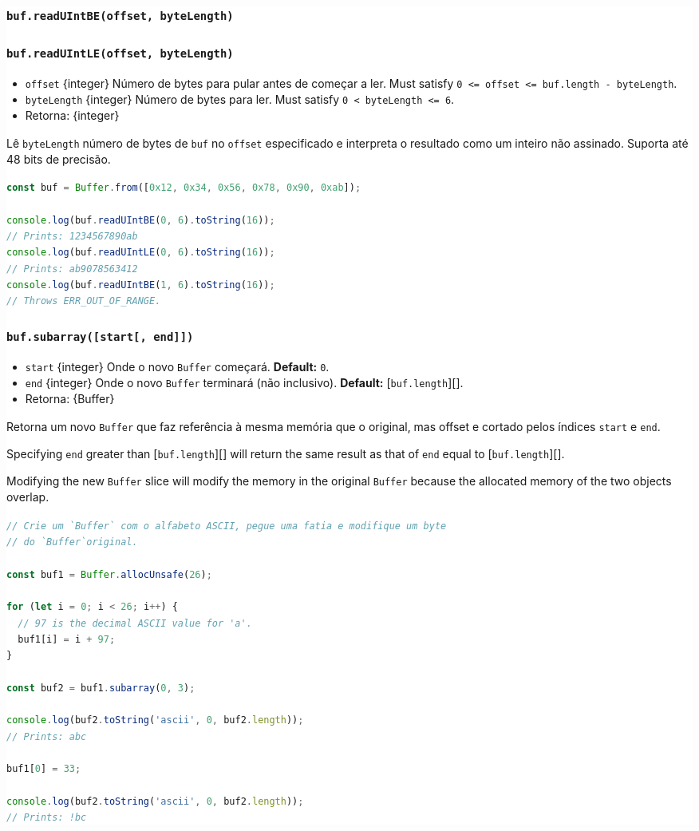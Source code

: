 ### `buf.readUIntBE(offset, byteLength)`
### `buf.readUIntLE(offset, byteLength)`


* `offset` {integer} Número de bytes para pular antes de começar a ler. Must satisfy `0 <= offset <= buf.length - byteLength`.
* `byteLength` {integer} Número de bytes para ler. Must satisfy `0 < byteLength <= 6`.
* Retorna: {integer}

Lê `byteLength` número de bytes de `buf` no `offset` especificado e interpreta o resultado como um inteiro não assinado. Suporta até 48 bits de precisão.

```js
const buf = Buffer.from([0x12, 0x34, 0x56, 0x78, 0x90, 0xab]);

console.log(buf.readUIntBE(0, 6).toString(16));
// Prints: 1234567890ab
console.log(buf.readUIntLE(0, 6).toString(16));
// Prints: ab9078563412
console.log(buf.readUIntBE(1, 6).toString(16));
// Throws ERR_OUT_OF_RANGE.
```

### `buf.subarray([start[, end]])`


* `start` {integer} Onde o novo `Buffer` começará. **Default:** `0`.
* `end` {integer} Onde o novo `Buffer` terminará (não inclusivo). **Default:** [`buf.length`][].
* Retorna: {Buffer}

Retorna um novo `Buffer` que faz referência à mesma memória que o original, mas offset e cortado pelos índices `start` e `end`.

Specifying `end` greater than [`buf.length`][] will return the same result as that of `end` equal to [`buf.length`][].

Modifying the new `Buffer` slice will modify the memory in the original `Buffer` because the allocated memory of the two objects overlap.

```js
// Crie um `Buffer` com o alfabeto ASCII, pegue uma fatia e modifique um byte
// do `Buffer`original.

const buf1 = Buffer.allocUnsafe(26);

for (let i = 0; i < 26; i++) {
  // 97 is the decimal ASCII value for 'a'.
  buf1[i] = i + 97;
}

const buf2 = buf1.subarray(0, 3);

console.log(buf2.toString('ascii', 0, buf2.length));
// Prints: abc

buf1[0] = 33;

console.log(buf2.toString('ascii', 0, buf2.length));
// Prints: !bc
```
